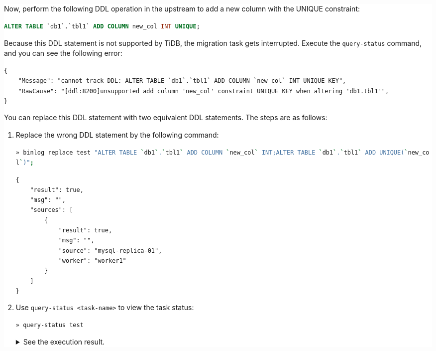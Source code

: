 Now, perform the following DDL operation in the upstream to add a new column with the UNIQUE constraint:


```sql
ALTER TABLE `db1`.`tbl1` ADD COLUMN new_col INT UNIQUE;
```

Because this DDL statement is not supported by TiDB, the migration task gets interrupted. Execute the `query-status` command, and you can see the following error:

```
{
    "Message": "cannot track DDL: ALTER TABLE `db1`.`tbl1` ADD COLUMN `new_col` INT UNIQUE KEY",
    "RawCause": "[ddl:8200]unsupported add column 'new_col' constraint UNIQUE KEY when altering 'db1.tbl1'",
}
```

You can replace this DDL statement with two equivalent DDL statements. The steps are as follows:

1. Replace the wrong DDL statement by the following command:

    
    ```bash
    » binlog replace test "ALTER TABLE `db1`.`tbl1` ADD COLUMN `new_col` INT;ALTER TABLE `db1`.`tbl1` ADD UNIQUE(`new_col`)";
    ```

    ```
    {
        "result": true,
        "msg": "",
        "sources": [
            {
                "result": true,
                "msg": "",
                "source": "mysql-replica-01",
                "worker": "worker1"
            }
        ]
    }
    ```

2. Use `query-status <task-name>` to view the task status:

    
    ```bash
    » query-status test
    ```

    <details><summary> See the execution result.</summary>

    ```
    {
        "result": true,
        "msg": "",
        "sources": [
            {
                "result": true,
                "msg": "",
                "sourceStatus": {
                    "source": "mysql-replica-01",
                    "worker": "worker1",
                    "result": null,
                    "relayStatus": null
                },
                "subTaskStatus": [
                    {
                        "name": "test",
                        "stage": "Running",